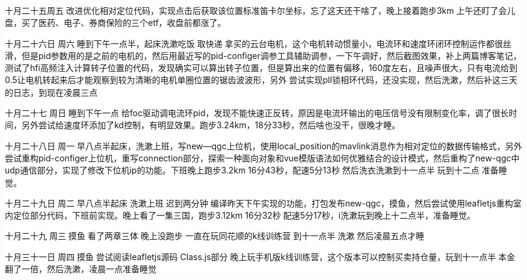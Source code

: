 
十月二十五周五 改进优化相对定位代码，实现点击后获取该位置标准笛卡尔坐标，忘了这天还干啥了，晚上接着跑步3km
上午还盯了会儿盘，买了医药、电子、券商保险的三个etf，收盘前都涨了。


十月二十六日 周六 睡到下午一点半，起床洗漱吃饭 取快递 拿买的云台电机，这个电机转动惯量小，电流环和速度环闭环控制运作都很丝滑，但是pid参数用的是之前的电机的，然后用最近写的pid-configer调参工具辅助调参，一下午调好，然后截图效果，补上两篇博客笔记，测试了hfi高频注入计算转子位置的代码，发现确实可以算出转子位置，但是算出来的位置有偏移，160度左右，且噪声很大，只有电流给到0.5让电机转起来后才能观察到较为清晰的电机单圈位置的锯齿波波形，另外 尝试实现pll锁相环代码，还没实现，然后洗漱，然后补这三天的日志，到现在凌晨三点


十月二十七 周日 睡到下午一点 给foc驱动调电流环pid，发现不能快速正反转，原因是电流环输出的电压信号没有限制变化率，调了很长时间，另外尝试给速度环添加了kd控制，有明显效果。跑步3.24km，18分33秒，然后啥也没干，很晚才睡。

十月二十八日 周一 早八点半起床，洗漱上班，写new—qgc上位机，使用local_position的mavlink消息作为相对定位的数据传输格式，另外尝试重构pid-configer上位机，重写connection部分，探索一种面向对象和vue模版语法如何优雅结合的设计模式，然后重构了new-qgc中udp通信部分，实现了修改下位机ip的功能。下班晚上跑步3.2km 16分43秒，配速5分13秒 然后洗衣洗漱到十一点半 玩到十二点 准备睡觉。

十月二十九日 周二 早八点半起床 洗漱上班 迟到两分钟 编译昨天下午实现的功能，打包发布new-qgc，摸鱼，然后尝试使用leafletjs重构室内定位部分代码，下班前实现。晚上看了一集三国，跑步3.12km 16分32秒 配速5分17秒，i洗漱玩到晚上十二点半，准备睡觉。

十月二十九 周三 摸鱼 看了两章三体 晚上没跑步 一直在玩同花顺的k线训练营 到十一点半 洗漱 然后凌晨五点才睡


十月三十一日 周四  摸鱼 尝试阅读leafletjs源码 Class.js部分 晚上玩手机版k线训练营，这个版本可以控制买卖持仓量，玩到十一点半  本金翻了一倍，然后洗漱，凌晨一点准备睡觉
